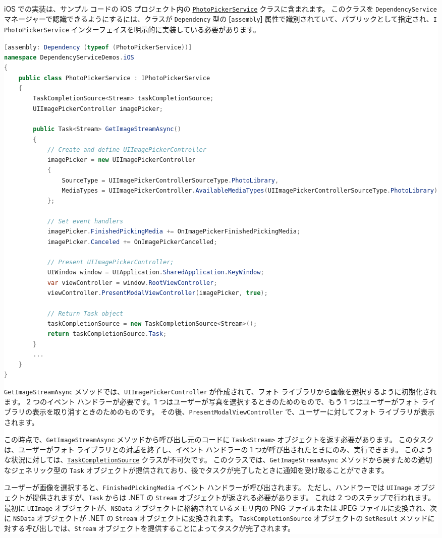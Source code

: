 iOS での実装は、サンプル コードの iOS プロジェクト内の [`PhotoPickerService`](https://github.com/xamarin/xamarin-forms-samples/blob/master/DependencyService/DependencyServiceDemos.iOS/Services/PhotoPickerService.cs) クラスに含まれます。 このクラスを `DependencyService` マネージャーで認識できるようにするには、クラスが `Dependency` 型の [`assembly`] 属性で識別されていて、パブリックとして指定され、`IPhotoPickerService` インターフェイスを明示的に実装している必要があります。

```csharp
[assembly: Dependency (typeof (PhotoPickerService))]
namespace DependencyServiceDemos.iOS
{
    public class PhotoPickerService : IPhotoPickerService
    {
        TaskCompletionSource<Stream> taskCompletionSource;
        UIImagePickerController imagePicker;

        public Task<Stream> GetImageStreamAsync()
        {
            // Create and define UIImagePickerController
            imagePicker = new UIImagePickerController
            {
                SourceType = UIImagePickerControllerSourceType.PhotoLibrary,
                MediaTypes = UIImagePickerController.AvailableMediaTypes(UIImagePickerControllerSourceType.PhotoLibrary)
            };

            // Set event handlers
            imagePicker.FinishedPickingMedia += OnImagePickerFinishedPickingMedia;
            imagePicker.Canceled += OnImagePickerCancelled;

            // Present UIImagePickerController;
            UIWindow window = UIApplication.SharedApplication.KeyWindow;
            var viewController = window.RootViewController;
            viewController.PresentModalViewController(imagePicker, true);

            // Return Task object
            taskCompletionSource = new TaskCompletionSource<Stream>();
            return taskCompletionSource.Task;
        }
        ...
    }
}

```

`GetImageStreamAsync` メソッドでは、`UIImagePickerController` が作成されて、フォト ライブラリから画像を選択するように初期化されます。 2 つのイベント ハンドラーが必要です。1 つはユーザーが写真を選択するときのためのもので、もう 1 つはユーザーがフォト ライブラリの表示を取り消すときのためのものです。 その後、`PresentModalViewController` で、ユーザーに対してフォト ライブラリが表示されます。

この時点で、`GetImageStreamAsync` メソッドから呼び出し元のコードに `Task<Stream>` オブジェクトを返す必要があります。 このタスクは、ユーザーがフォト ライブラリとの対話を終了し、イベント ハンドラーの 1 つが呼び出されたときにのみ、実行できます。 このような状況に対しては、[`TaskCompletionSource`](https://msdn.microsoft.com/library/dd449174(v=vs.110).aspx) クラスが不可欠です。 このクラスでは、`GetImageStreamAsync` メソッドから戻すための適切なジェネリック型の `Task` オブジェクトが提供されており、後でタスクが完了したときに通知を受け取ることができます。

ユーザーが画像を選択すると、`FinishedPickingMedia` イベント ハンドラーが呼び出されます。 ただし、ハンドラーでは `UIImage` オブジェクトが提供されますが、`Task` からは .NET の `Stream` オブジェクトが返される必要があります。 これは 2 つのステップで行われます。最初に `UIImage` オブジェクトが、`NSData` オブジェクトに格納されているメモリ内の PNG ファイルまたは JPEG ファイルに変換され、次に `NSData` オブジェクトが .NET の `Stream` オブジェクトに変換されます。 `TaskCompletionSource` オブジェクトの `SetResult` メソッドに対する呼び出しでは、`Stream` オブジェクトを提供することによってタスクが完了されます。
